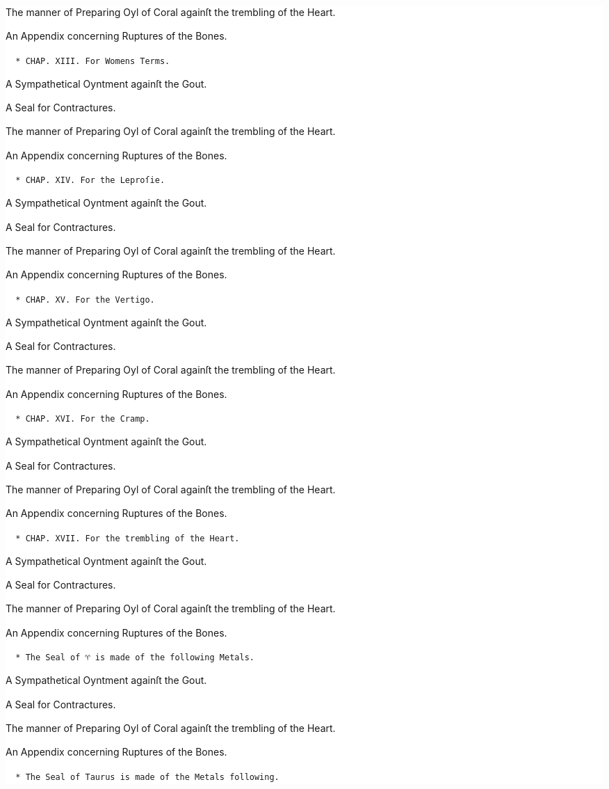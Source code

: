 The manner of Preparing Oyl of Coral againſt the trembling of the Heart.

An Appendix concerning Ruptures of the Bones.

      * CHAP. XIII. For Womens Terms.

A Sympathetical Oyntment againſt the Gout.

A Seal for Contractures.

The manner of Preparing Oyl of Coral againſt the trembling of the Heart.

An Appendix concerning Ruptures of the Bones.

      * CHAP. XIV. For the Leproſie.

A Sympathetical Oyntment againſt the Gout.

A Seal for Contractures.

The manner of Preparing Oyl of Coral againſt the trembling of the Heart.

An Appendix concerning Ruptures of the Bones.

      * CHAP. XV. For the Vertigo.

A Sympathetical Oyntment againſt the Gout.

A Seal for Contractures.

The manner of Preparing Oyl of Coral againſt the trembling of the Heart.

An Appendix concerning Ruptures of the Bones.

      * CHAP. XVI. For the Cramp.

A Sympathetical Oyntment againſt the Gout.

A Seal for Contractures.

The manner of Preparing Oyl of Coral againſt the trembling of the Heart.

An Appendix concerning Ruptures of the Bones.

      * CHAP. XVII. For the trembling of the Heart.

A Sympathetical Oyntment againſt the Gout.

A Seal for Contractures.

The manner of Preparing Oyl of Coral againſt the trembling of the Heart.

An Appendix concerning Ruptures of the Bones.

      * The Seal of ♈ is made of the following Metals.

A Sympathetical Oyntment againſt the Gout.

A Seal for Contractures.

The manner of Preparing Oyl of Coral againſt the trembling of the Heart.

An Appendix concerning Ruptures of the Bones.

      * The Seal of Taurus is made of the Metals following.
